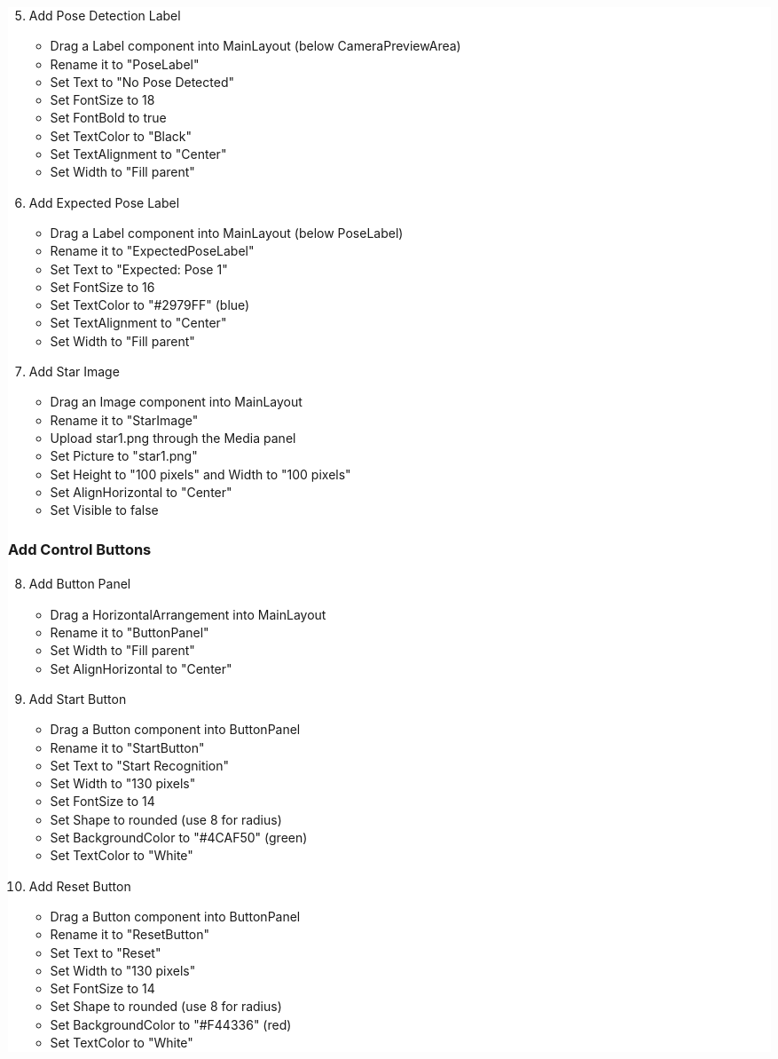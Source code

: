 5. Add Pose Detection Label
   - Drag a Label component into MainLayout (below CameraPreviewArea)
   - Rename it to "PoseLabel"
   - Set Text to "No Pose Detected"
   - Set FontSize to 18
   - Set FontBold to true
   - Set TextColor to "Black"
   - Set TextAlignment to "Center"
   - Set Width to "Fill parent"

6. Add Expected Pose Label
   - Drag a Label component into MainLayout (below PoseLabel)
   - Rename it to "ExpectedPoseLabel"
   - Set Text to "Expected: Pose 1"
   - Set FontSize to 16
   - Set TextColor to "#2979FF" (blue)
   - Set TextAlignment to "Center"
   - Set Width to "Fill parent"

7. Add Star Image
   - Drag an Image component into MainLayout
   - Rename it to "StarImage"
   - Upload star1.png through the Media panel
   - Set Picture to "star1.png"
   - Set Height to "100 pixels" and Width to "100 pixels"
   - Set AlignHorizontal to "Center"
   - Set Visible to false

### Add Control Buttons

8. Add Button Panel
   - Drag a HorizontalArrangement into MainLayout
   - Rename it to "ButtonPanel"
   - Set Width to "Fill parent"
   - Set AlignHorizontal to "Center"

9. Add Start Button
   - Drag a Button component into ButtonPanel
   - Rename it to "StartButton"
   - Set Text to "Start Recognition"
   - Set Width to "130 pixels"
   - Set FontSize to 14
   - Set Shape to rounded (use 8 for radius)
   - Set BackgroundColor to "#4CAF50" (green)
   - Set TextColor to "White"

10. Add Reset Button
    - Drag a Button component into ButtonPanel
    - Rename it to "ResetButton"
    - Set Text to "Reset"
    - Set Width to "130 pixels"
    - Set FontSize to 14
    - Set Shape to rounded (use 8 for radius)
    - Set BackgroundColor to "#F44336" (red)
    - Set TextColor to "White"
